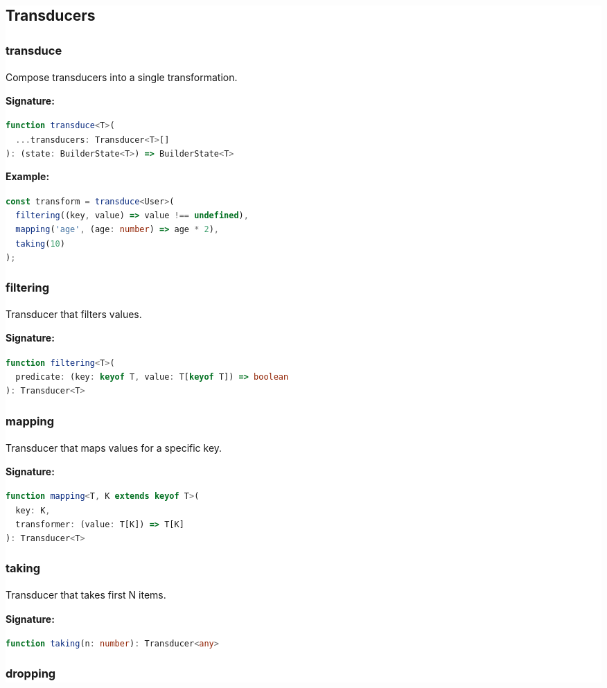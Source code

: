 
## Transducers

### transduce

Compose transducers into a single transformation.

**Signature:**
```typescript
function transduce<T>(
  ...transducers: Transducer<T>[]
): (state: BuilderState<T>) => BuilderState<T>
```

**Example:**
```typescript
const transform = transduce<User>(
  filtering((key, value) => value !== undefined),
  mapping('age', (age: number) => age * 2),
  taking(10)
);
```

### filtering

Transducer that filters values.

**Signature:**
```typescript
function filtering<T>(
  predicate: (key: keyof T, value: T[keyof T]) => boolean
): Transducer<T>
```

### mapping

Transducer that maps values for a specific key.

**Signature:**
```typescript
function mapping<T, K extends keyof T>(
  key: K,
  transformer: (value: T[K]) => T[K]
): Transducer<T>
```

### taking

Transducer that takes first N items.

**Signature:**
```typescript
function taking(n: number): Transducer<any>
```

### dropping
